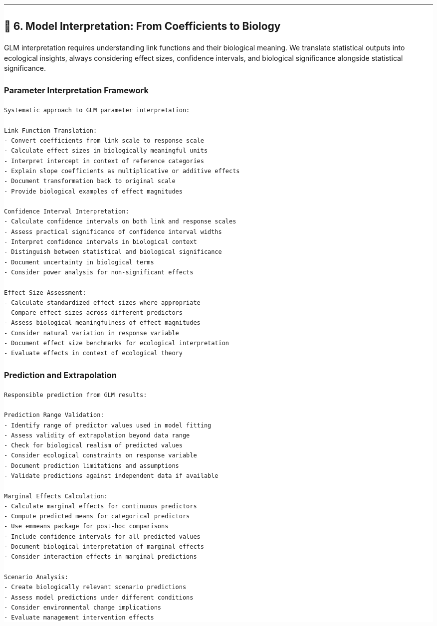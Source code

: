 
---

## 🧮 6. Model Interpretation: From Coefficients to Biology

GLM interpretation requires understanding link functions and their biological meaning. We translate statistical outputs into ecological insights, always considering effect sizes, confidence intervals, and biological significance alongside statistical significance.

### **Parameter Interpretation Framework**

```english
Systematic approach to GLM parameter interpretation:

Link Function Translation:
- Convert coefficients from link scale to response scale
- Calculate effect sizes in biologically meaningful units
- Interpret intercept in context of reference categories
- Explain slope coefficients as multiplicative or additive effects
- Document transformation back to original scale
- Provide biological examples of effect magnitudes

Confidence Interval Interpretation:
- Calculate confidence intervals on both link and response scales
- Assess practical significance of confidence interval widths
- Interpret confidence intervals in biological context
- Distinguish between statistical and biological significance
- Document uncertainty in biological terms
- Consider power analysis for non-significant effects

Effect Size Assessment:
- Calculate standardized effect sizes where appropriate
- Compare effect sizes across different predictors
- Assess biological meaningfulness of effect magnitudes
- Consider natural variation in response variable
- Document effect size benchmarks for ecological interpretation
- Evaluate effects in context of ecological theory
```

### **Prediction and Extrapolation**

```english
Responsible prediction from GLM results:

Prediction Range Validation:
- Identify range of predictor values used in model fitting
- Assess validity of extrapolation beyond data range
- Check for biological realism of predicted values
- Consider ecological constraints on response variable
- Document prediction limitations and assumptions
- Validate predictions against independent data if available

Marginal Effects Calculation:
- Calculate marginal effects for continuous predictors
- Compute predicted means for categorical predictors
- Use emmeans package for post-hoc comparisons
- Include confidence intervals for all predicted values
- Document biological interpretation of marginal effects
- Consider interaction effects in marginal predictions

Scenario Analysis:
- Create biologically relevant scenario predictions
- Assess model predictions under different conditions
- Consider environmental change implications
- Evaluate management intervention effects
```